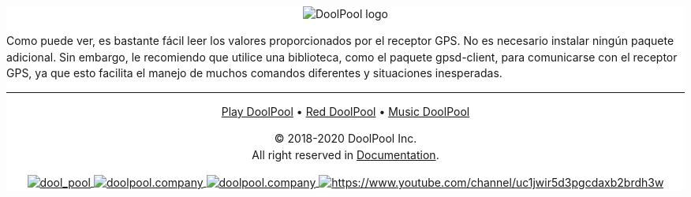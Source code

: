 <p align="center">
    <img width="400" src="https://maker.pro/storage/fkWwawy/fkWwawyC4vEo1uJQMpwLwrgaq6eNRssCOO6sA1ob.png" alt="DoolPool logo">
</p>

Como puede ver, es bastante fácil leer los valores proporcionados por el receptor GPS. No es necesario instalar ningún paquete adicional. Sin embargo, le recomiendo que utilice una biblioteca, como el paquete gpsd-client, para comunicarse con el receptor GPS, ya que esto facilita el manejo de muchos comandos diferentes y situaciones inesperadas.

<hr> 
<p align="center">
   <a alt="play doolpool" href="https://doolpool.com/play">Play DoolPool</a>
 • <a alt="red doolpool" href="https://doolpool.com/red/">Red DoolPool</a>
 • <a alt="music doolpool" href="https://doolpool.com/music">Music DoolPool</a>
</p> 
<p align="center"> © 2018-2020 DoolPool Inc. <br>All right reserved in <a href="https://doolpool.com/docs/">Documentation</a>.</p>
           
<p align="center">
  <a href="https://twitter.com/dool_pool" target="blank">
    <img align="center" src="https://cdn.jsdelivr.net/npm/simple-icons@3.0.1/icons/twitter.svg" alt="dool_pool" height="15" width="15" />
  </a>
  <a href="https://fb.com/doolpool.company" target="blank">
    <img align="center" src="https://cdn.jsdelivr.net/npm/simple-icons@3.0.1/icons/facebook.svg" alt="doolpool.company" height="15" width="15" />
  </a>
  <a href="https://instagram.com/doolpool.company" target="blank">
    <img align="center" src="https://cdn.jsdelivr.net/npm/simple-icons@3.0.1/icons/instagram.svg" alt="doolpool.company" height="15" width="15" />
  </a>
  <a href="https://www.youtube.com/channel/uc1jwir5d3pgcdaxb2brdh3w" target="blank"> 
    <img align="center" src="https://cdn.jsdelivr.net/npm/simple-icons@3.0.1/icons/youtube.svg" alt="https://www.youtube.com/channel/uc1jwir5d3pgcdaxb2brdh3w" height="15" width="15" />
  </a>
</p>


